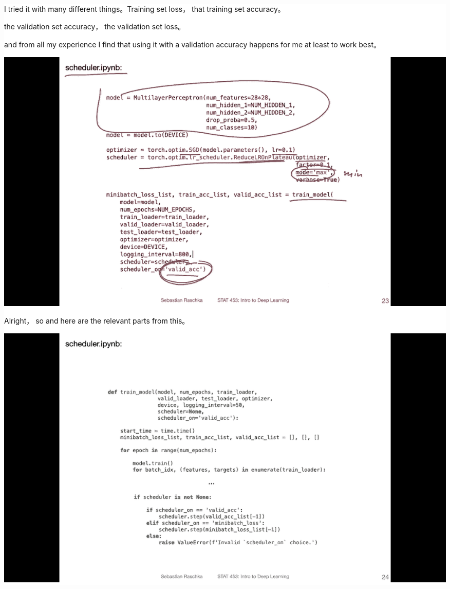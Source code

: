 I tried it with many different things。Training set loss， that training set accuracy。

 the validation set accuracy， the validation set loss。

 and from all my experience I find that using it with a validation accuracy happens for me at least to work best。



![](img/16a73732b5dc404fdee7ea2860473d02_21.png)

Alright， so and here are the relevant parts from this。



![](img/16a73732b5dc404fdee7ea2860473d02_23.png)
